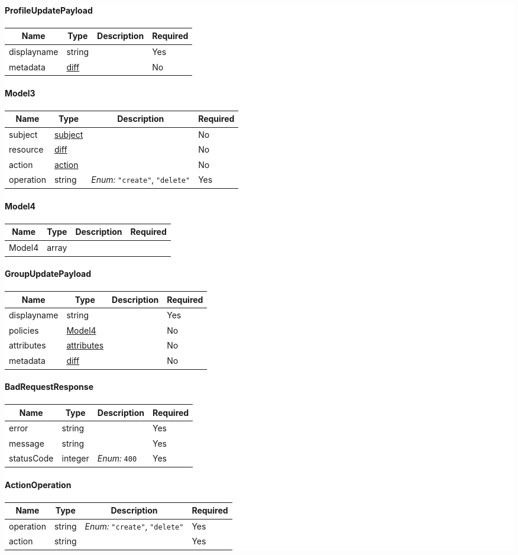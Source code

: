 #### ProfileUpdatePayload

| Name        | Type          | Description | Required |
| ----------- | ------------- | ----------- | -------- |
| displayname | string        |             | Yes      |
| metadata    | [diff](#diff) |             | No       |

#### Model3

| Name      | Type                | Description                    | Required |
| --------- | ------------------- | ------------------------------ | -------- |
| subject   | [subject](#subject) |                                | No       |
| resource  | [diff](#diff)       |                                | No       |
| action    | [action](#action)   |                                | No       |
| operation | string              | _Enum:_ `"create"`, `"delete"` | Yes      |

#### Model4

| Name   | Type  | Description | Required |
| ------ | ----- | ----------- | -------- |
| Model4 | array |             |          |

#### GroupUpdatePayload

| Name        | Type                      | Description | Required |
| ----------- | ------------------------- | ----------- | -------- |
| displayname | string                    |             | Yes      |
| policies    | [Model4](#model4)         |             | No       |
| attributes  | [attributes](#attributes) |             | No       |
| metadata    | [diff](#diff)             |             | No       |

#### BadRequestResponse

| Name       | Type    | Description   | Required |
| ---------- | ------- | ------------- | -------- |
| error      | string  |               | Yes      |
| message    | string  |               | Yes      |
| statusCode | integer | _Enum:_ `400` | Yes      |

#### ActionOperation

| Name      | Type   | Description                    | Required |
| --------- | ------ | ------------------------------ | -------- |
| operation | string | _Enum:_ `"create"`, `"delete"` | Yes      |
| action    | string |                                | Yes      |
